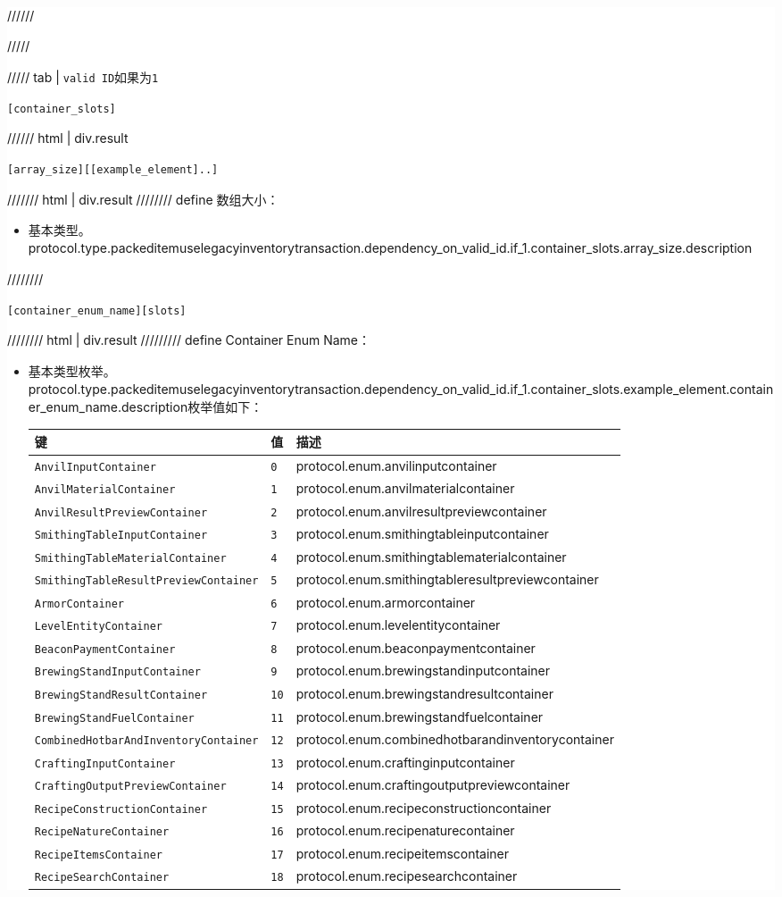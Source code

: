 //////

/////

///// tab | `valid ID`如果为`1`
```title='if (1)'
[container_slots]
```

////// html | div.result
```title='Container Slots'
[array_size][[example_element]..]
```

/////// html | div.result
//////// define
数组大小：

- 基本类型。protocol.type.packeditemuselegacyinventorytransaction.dependency_on_valid_id.if_1.container_slots.array_size.description


////////
```title='示例元素'
[container_enum_name][slots]
```

//////// html | div.result
///////// define
Container Enum Name：

- 基本类型枚举。protocol.type.packeditemuselegacyinventorytransaction.dependency_on_valid_id.if_1.container_slots.example_element.container_enum_name.description枚举值如下：

  |键|值|描述|
  |---|---|---|
  |`AnvilInputContainer`|`0`|protocol.enum.anvilinputcontainer|
  |`AnvilMaterialContainer`|`1`|protocol.enum.anvilmaterialcontainer|
  |`AnvilResultPreviewContainer`|`2`|protocol.enum.anvilresultpreviewcontainer|
  |`SmithingTableInputContainer`|`3`|protocol.enum.smithingtableinputcontainer|
  |`SmithingTableMaterialContainer`|`4`|protocol.enum.smithingtablematerialcontainer|
  |`SmithingTableResultPreviewContainer`|`5`|protocol.enum.smithingtableresultpreviewcontainer|
  |`ArmorContainer`|`6`|protocol.enum.armorcontainer|
  |`LevelEntityContainer`|`7`|protocol.enum.levelentitycontainer|
  |`BeaconPaymentContainer`|`8`|protocol.enum.beaconpaymentcontainer|
  |`BrewingStandInputContainer`|`9`|protocol.enum.brewingstandinputcontainer|
  |`BrewingStandResultContainer`|`10`|protocol.enum.brewingstandresultcontainer|
  |`BrewingStandFuelContainer`|`11`|protocol.enum.brewingstandfuelcontainer|
  |`CombinedHotbarAndInventoryContainer`|`12`|protocol.enum.combinedhotbarandinventorycontainer|
  |`CraftingInputContainer`|`13`|protocol.enum.craftinginputcontainer|
  |`CraftingOutputPreviewContainer`|`14`|protocol.enum.craftingoutputpreviewcontainer|
  |`RecipeConstructionContainer`|`15`|protocol.enum.recipeconstructioncontainer|
  |`RecipeNatureContainer`|`16`|protocol.enum.recipenaturecontainer|
  |`RecipeItemsContainer`|`17`|protocol.enum.recipeitemscontainer|
  |`RecipeSearchContainer`|`18`|protocol.enum.recipesearchcontainer|